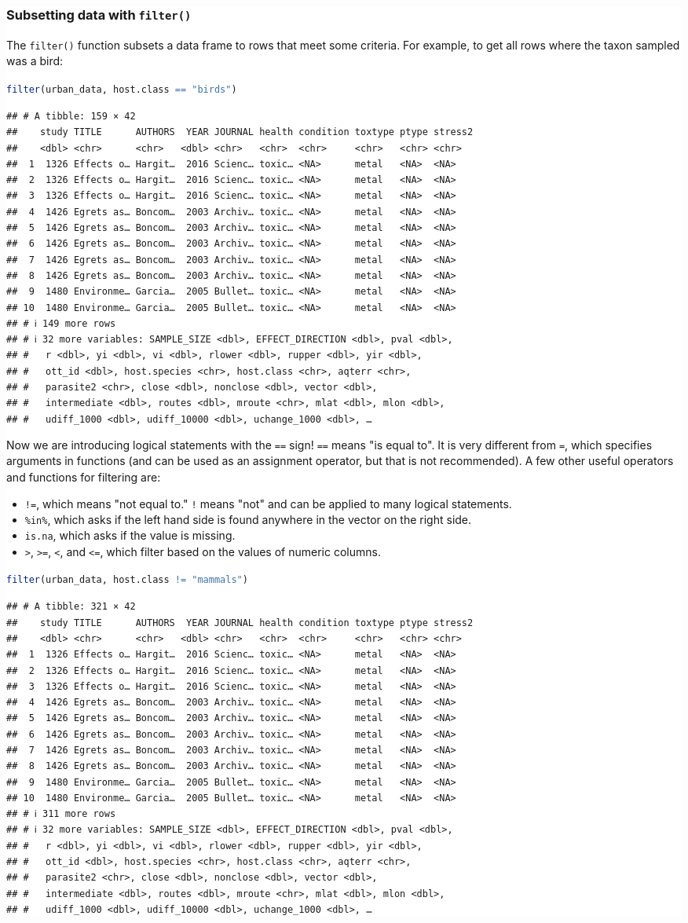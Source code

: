 ### Subsetting data with `filter()`

The `filter()` function subsets a data frame to rows that meet some criteria. For example, to get all rows where the taxon sampled was a bird:


``` r
filter(urban_data, host.class == "birds")
```

```
## # A tibble: 159 × 42
##    study TITLE      AUTHORS  YEAR JOURNAL health condition toxtype ptype stress2
##    <dbl> <chr>      <chr>   <dbl> <chr>   <chr>  <chr>     <chr>   <chr> <chr>  
##  1  1326 Effects o… Hargit…  2016 Scienc… toxic… <NA>      metal   <NA>  <NA>   
##  2  1326 Effects o… Hargit…  2016 Scienc… toxic… <NA>      metal   <NA>  <NA>   
##  3  1326 Effects o… Hargit…  2016 Scienc… toxic… <NA>      metal   <NA>  <NA>   
##  4  1426 Egrets as… Boncom…  2003 Archiv… toxic… <NA>      metal   <NA>  <NA>   
##  5  1426 Egrets as… Boncom…  2003 Archiv… toxic… <NA>      metal   <NA>  <NA>   
##  6  1426 Egrets as… Boncom…  2003 Archiv… toxic… <NA>      metal   <NA>  <NA>   
##  7  1426 Egrets as… Boncom…  2003 Archiv… toxic… <NA>      metal   <NA>  <NA>   
##  8  1426 Egrets as… Boncom…  2003 Archiv… toxic… <NA>      metal   <NA>  <NA>   
##  9  1480 Environme… Garcia…  2005 Bullet… toxic… <NA>      metal   <NA>  <NA>   
## 10  1480 Environme… Garcia…  2005 Bullet… toxic… <NA>      metal   <NA>  <NA>   
## # ℹ 149 more rows
## # ℹ 32 more variables: SAMPLE_SIZE <dbl>, EFFECT_DIRECTION <dbl>, pval <dbl>,
## #   r <dbl>, yi <dbl>, vi <dbl>, rlower <dbl>, rupper <dbl>, yir <dbl>,
## #   ott_id <dbl>, host.species <chr>, host.class <chr>, aqterr <chr>,
## #   parasite2 <chr>, close <dbl>, nonclose <dbl>, vector <dbl>,
## #   intermediate <dbl>, routes <dbl>, mroute <chr>, mlat <dbl>, mlon <dbl>,
## #   udiff_1000 <dbl>, udiff_10000 <dbl>, uchange_1000 <dbl>, …
```

Now we are introducing logical statements with the `==` sign! `==` means "is equal to". It is very different from `=`, which specifies arguments in functions (and can be used as an assignment operator, but that is not recommended). A few other useful operators and functions for filtering are:

* `!=`, which means "not equal to." `!` means "not" and can be applied to many logical statements.
* `%in%`, which asks if the left hand side is found anywhere in the vector on the right side.
* `is.na`, which asks if the value is missing.
* `>`, `>=`, `<`, and `<=`, which filter based on the values of numeric columns.


``` r
filter(urban_data, host.class != "mammals")
```

```
## # A tibble: 321 × 42
##    study TITLE      AUTHORS  YEAR JOURNAL health condition toxtype ptype stress2
##    <dbl> <chr>      <chr>   <dbl> <chr>   <chr>  <chr>     <chr>   <chr> <chr>  
##  1  1326 Effects o… Hargit…  2016 Scienc… toxic… <NA>      metal   <NA>  <NA>   
##  2  1326 Effects o… Hargit…  2016 Scienc… toxic… <NA>      metal   <NA>  <NA>   
##  3  1326 Effects o… Hargit…  2016 Scienc… toxic… <NA>      metal   <NA>  <NA>   
##  4  1426 Egrets as… Boncom…  2003 Archiv… toxic… <NA>      metal   <NA>  <NA>   
##  5  1426 Egrets as… Boncom…  2003 Archiv… toxic… <NA>      metal   <NA>  <NA>   
##  6  1426 Egrets as… Boncom…  2003 Archiv… toxic… <NA>      metal   <NA>  <NA>   
##  7  1426 Egrets as… Boncom…  2003 Archiv… toxic… <NA>      metal   <NA>  <NA>   
##  8  1426 Egrets as… Boncom…  2003 Archiv… toxic… <NA>      metal   <NA>  <NA>   
##  9  1480 Environme… Garcia…  2005 Bullet… toxic… <NA>      metal   <NA>  <NA>   
## 10  1480 Environme… Garcia…  2005 Bullet… toxic… <NA>      metal   <NA>  <NA>   
## # ℹ 311 more rows
## # ℹ 32 more variables: SAMPLE_SIZE <dbl>, EFFECT_DIRECTION <dbl>, pval <dbl>,
## #   r <dbl>, yi <dbl>, vi <dbl>, rlower <dbl>, rupper <dbl>, yir <dbl>,
## #   ott_id <dbl>, host.species <chr>, host.class <chr>, aqterr <chr>,
## #   parasite2 <chr>, close <dbl>, nonclose <dbl>, vector <dbl>,
## #   intermediate <dbl>, routes <dbl>, mroute <chr>, mlat <dbl>, mlon <dbl>,
## #   udiff_1000 <dbl>, udiff_10000 <dbl>, uchange_1000 <dbl>, …
```